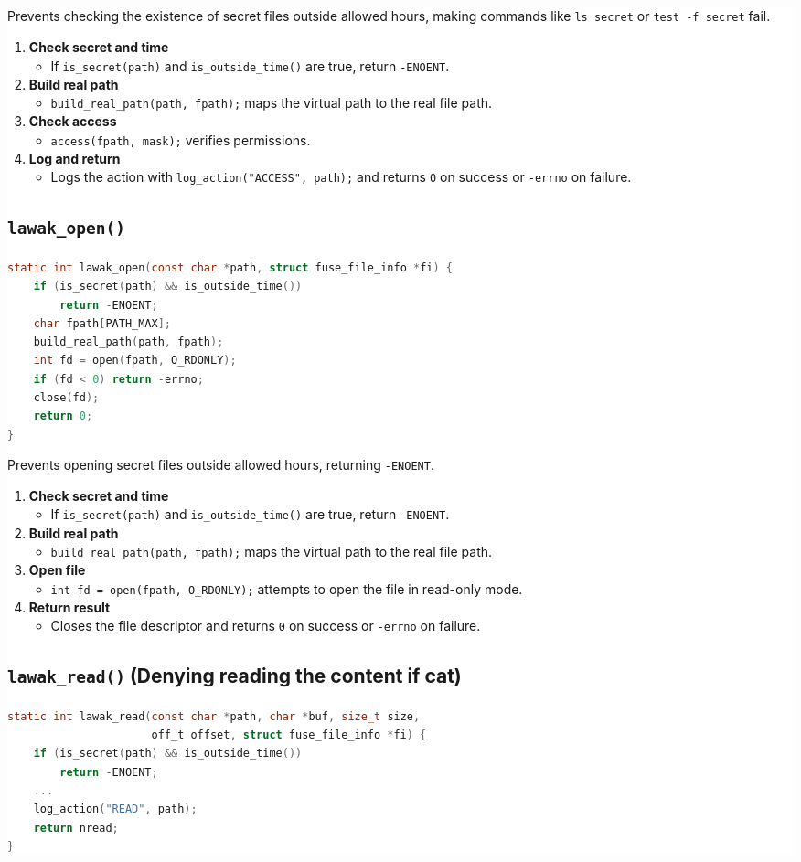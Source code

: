 Prevents checking the existence of secret files outside allowed hours, making commands like `ls secret` or `test -f secret` fail.

1. **Check secret and time**
   - If `is_secret(path)` and `is_outside_time()` are true, return `-ENOENT`.
2. **Build real path**
   - `build_real_path(path, fpath);` maps the virtual path to the real file path.
3. **Check access**
   - `access(fpath, mask);` verifies permissions.
4. **Log and return**
   - Logs the action with `log_action("ACCESS", path);` and returns `0` on success or `-errno` on failure.


## `lawak_open()` 

```c
static int lawak_open(const char *path, struct fuse_file_info *fi) {
    if (is_secret(path) && is_outside_time())
        return -ENOENT;
    char fpath[PATH_MAX];
    build_real_path(path, fpath);
    int fd = open(fpath, O_RDONLY);
    if (fd < 0) return -errno;
    close(fd);
    return 0;
}
```

Prevents opening secret files outside allowed hours, returning `-ENOENT`.

1. **Check secret and time**
   - If `is_secret(path)` and `is_outside_time()` are true, return `-ENOENT`.
2. **Build real path**
   - `build_real_path(path, fpath);` maps the virtual path to the real file path.
3. **Open file**
   - `int fd = open(fpath, O_RDONLY);` attempts to open the file in read-only mode.
4. **Return result**
   - Closes the file descriptor and returns `0` on success or `-errno` on failure.



## `lawak_read()` (Denying reading the content if cat)

```c
static int lawak_read(const char *path, char *buf, size_t size,
                      off_t offset, struct fuse_file_info *fi) {
    if (is_secret(path) && is_outside_time())
        return -ENOENT;
    ...
    log_action("READ", path);
    return nread;
}
```
